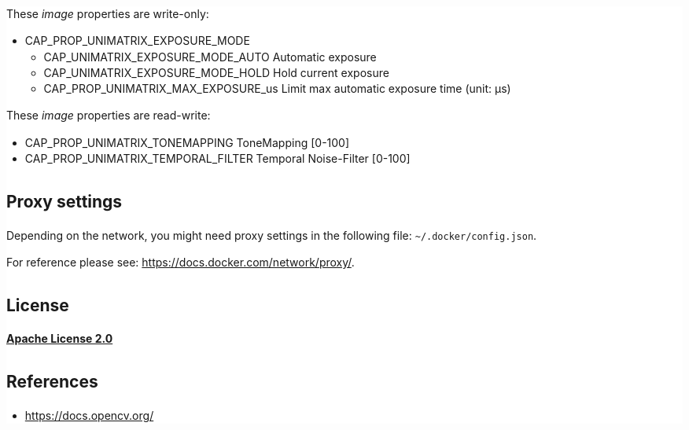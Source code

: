 These *image* properties are write-only:
* CAP_PROP_UNIMATRIX_EXPOSURE_MODE
  * CAP_UNIMATRIX_EXPOSURE_MODE_AUTO
    Automatic exposure
  * CAP_UNIMATRIX_EXPOSURE_MODE_HOLD
    Hold current exposure
  * CAP_PROP_UNIMATRIX_MAX_EXPOSURE_us
    Limit max automatic exposure time (unit: µs)

These *image* properties are read-write:
* CAP_PROP_UNIMATRIX_TONEMAPPING
  ToneMapping [0-100]
* CAP_PROP_UNIMATRIX_TEMPORAL_FILTER
  Temporal Noise-Filter [0-100]

## Proxy settings
Depending on the network, you might need proxy settings in the following file: `~/.docker/config.json`.

For reference please see: https://docs.docker.com/network/proxy/.

## License
**[Apache License 2.0](../LICENSE)**

## References
* https://docs.opencv.org/
